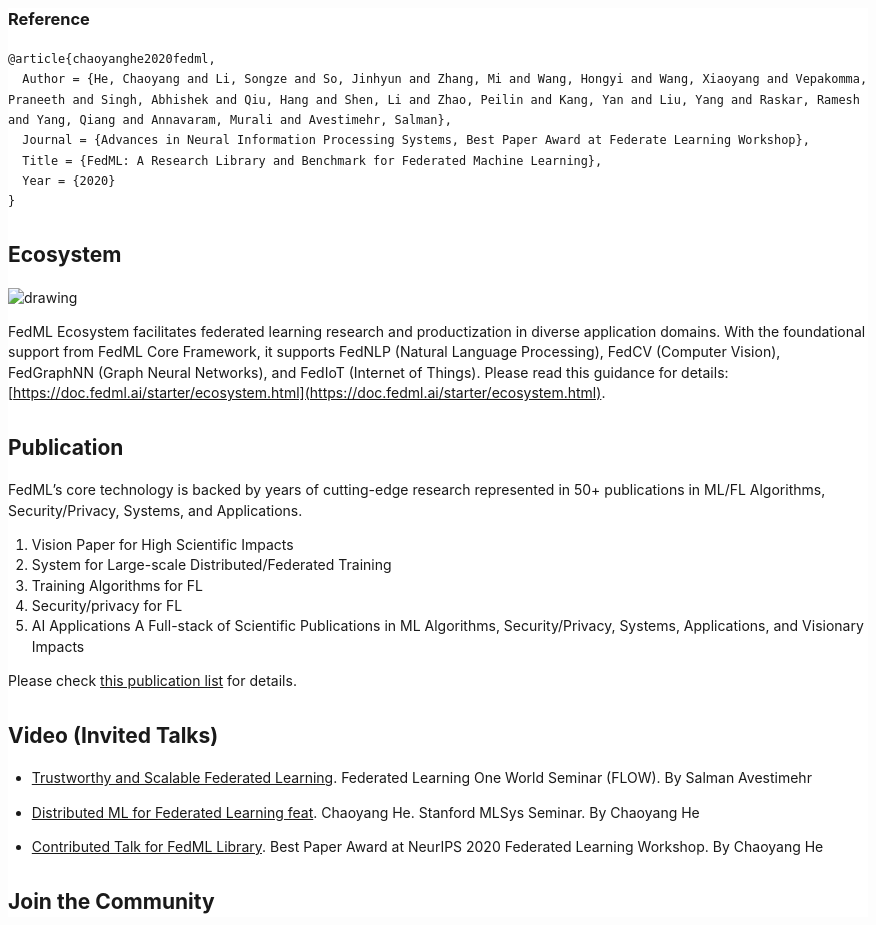 ### Reference
```
@article{chaoyanghe2020fedml,
  Author = {He, Chaoyang and Li, Songze and So, Jinhyun and Zhang, Mi and Wang, Hongyi and Wang, Xiaoyang and Vepakomma, Praneeth and Singh, Abhishek and Qiu, Hang and Shen, Li and Zhao, Peilin and Kang, Yan and Liu, Yang and Raskar, Ramesh and Yang, Qiang and Annavaram, Murali and Avestimehr, Salman},
  Journal = {Advances in Neural Information Processing Systems, Best Paper Award at Federate Learning Workshop},
  Title = {FedML: A Research Library and Benchmark for Federated Machine Learning},
  Year = {2020}
}
```

## Ecosystem
<img src="doc/en/_static/image/started_ecosystem.png" alt="drawing" style="width:100%;"/> 

FedML Ecosystem facilitates federated learning research and productization in diverse application domains. With the foundational support from FedML Core Framework, it supports FedNLP (Natural Language Processing), FedCV (Computer Vision), FedGraphNN (Graph Neural Networks), and FedIoT (Internet of Things). 
Please read this guidance for details: [https://doc.fedml.ai/starter/ecosystem.html](https://doc.fedml.ai/starter/ecosystem.html).

## Publication
FedML’s core technology is backed by years of cutting-edge research represented in 50+ publications in ML/FL Algorithms, Security/Privacy, Systems, and Applications.

1. Vision Paper for High Scientific Impacts
2. System for Large-scale Distributed/Federated Training
3. Training Algorithms for FL
4. Security/privacy for FL
5. AI Applications
A Full-stack of Scientific Publications in ML Algorithms, Security/Privacy, Systems, Applications, and Visionary Impacts

Please check [this publication list](./doc/en/resources/papers.md) for details.

## Video (Invited Talks)

- [Trustworthy and Scalable Federated Learning](https://www.youtube.com/watch?v=U3BiuWjhdaU). Federated Learning One World Seminar (FLOW). By Salman Avestimehr

- [Distributed ML for Federated Learning feat](https://www.youtube.com/watch?v=AY7pCYTC8pQ). Chaoyang He. Stanford MLSys Seminar. By Chaoyang He

- [Contributed Talk for FedML Library](https://www.youtube.com/watch?v=93SETZGZMyI). Best Paper Award at NeurIPS 2020 Federated Learning Workshop. By Chaoyang He

## Join the Community
